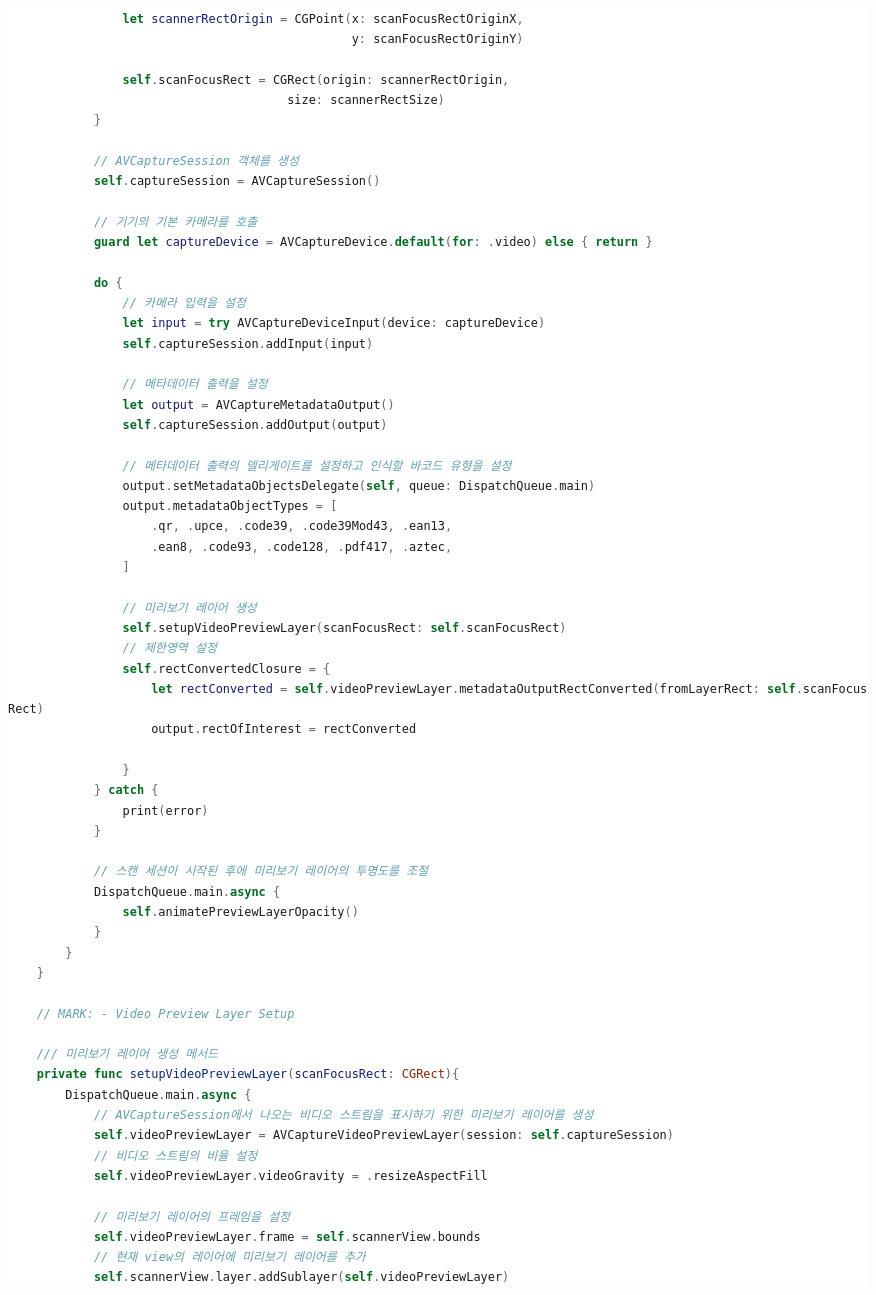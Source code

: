 ```swift
                let scannerRectOrigin = CGPoint(x: scanFocusRectOriginX,
                                                y: scanFocusRectOriginY)
                
                self.scanFocusRect = CGRect(origin: scannerRectOrigin,
                                       size: scannerRectSize)
            }

            // AVCaptureSession 객체를 생성
            self.captureSession = AVCaptureSession()
            
            // 기기의 기본 카메라를 호출
            guard let captureDevice = AVCaptureDevice.default(for: .video) else { return }
            
            do {
                // 카메라 입력을 설정
                let input = try AVCaptureDeviceInput(device: captureDevice)
                self.captureSession.addInput(input)
                
                // 메타데이터 출력을 설정
                let output = AVCaptureMetadataOutput()
                self.captureSession.addOutput(output)
                
                // 메타데이터 출력의 델리게이트를 설정하고 인식할 바코드 유형을 설정
                output.setMetadataObjectsDelegate(self, queue: DispatchQueue.main)
                output.metadataObjectTypes = [
                    .qr, .upce, .code39, .code39Mod43, .ean13,
                    .ean8, .code93, .code128, .pdf417, .aztec,
                ]
                
                // 미리보기 레이어 생성
                self.setupVideoPreviewLayer(scanFocusRect: self.scanFocusRect)
                // 제한영역 설정
                self.rectConvertedClosure = {
                    let rectConverted = self.videoPreviewLayer.metadataOutputRectConverted(fromLayerRect: self.scanFocusRect)
                    output.rectOfInterest = rectConverted
                    
                }
            } catch {
                print(error)
            }
            
            // 스캔 세션이 시작된 후에 미리보기 레이어의 투명도를 조절
            DispatchQueue.main.async {
                self.animatePreviewLayerOpacity()
            }
        }
    }
    
    // MARK: - Video Preview Layer Setup

    /// 미리보기 레이어 생성 메서드
    private func setupVideoPreviewLayer(scanFocusRect: CGRect){
        DispatchQueue.main.async {
            // AVCaptureSession에서 나오는 비디오 스트림을 표시하기 위한 미리보기 레이어를 생성
            self.videoPreviewLayer = AVCaptureVideoPreviewLayer(session: self.captureSession)
            // 비디오 스트림의 비율 설정
            self.videoPreviewLayer.videoGravity = .resizeAspectFill
            
            // 미리보기 레이어의 프레임을 설정
            self.videoPreviewLayer.frame = self.scannerView.bounds
            // 현재 view의 레이어에 미리보기 레이어를 추가
            self.scannerView.layer.addSublayer(self.videoPreviewLayer)
```